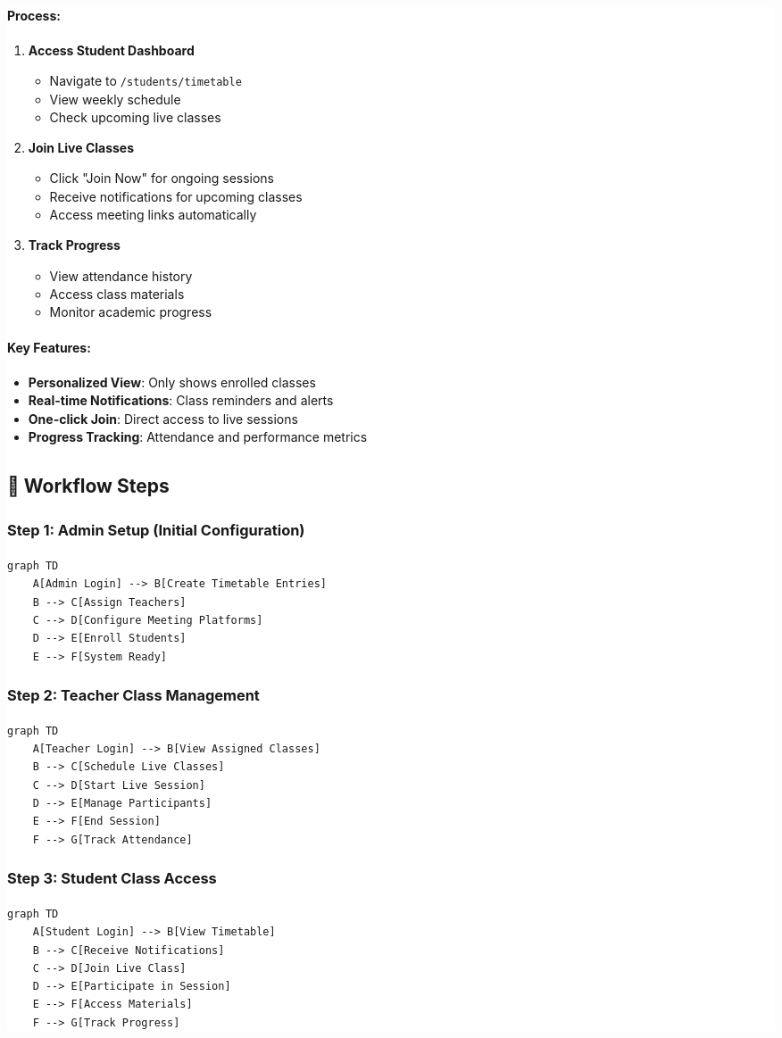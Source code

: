 #### **Process:**
1. **Access Student Dashboard**
   - Navigate to `/students/timetable`
   - View weekly schedule
   - Check upcoming live classes

2. **Join Live Classes**
   - Click "Join Now" for ongoing sessions
   - Receive notifications for upcoming classes
   - Access meeting links automatically

3. **Track Progress**
   - View attendance history
   - Access class materials
   - Monitor academic progress

#### **Key Features:**
- **Personalized View**: Only shows enrolled classes
- **Real-time Notifications**: Class reminders and alerts
- **One-click Join**: Direct access to live sessions
- **Progress Tracking**: Attendance and performance metrics

## 🔄 Workflow Steps

### **Step 1: Admin Setup (Initial Configuration)**
```mermaid
graph TD
    A[Admin Login] --> B[Create Timetable Entries]
    B --> C[Assign Teachers]
    C --> D[Configure Meeting Platforms]
    D --> E[Enroll Students]
    E --> F[System Ready]
```

### **Step 2: Teacher Class Management**
```mermaid
graph TD
    A[Teacher Login] --> B[View Assigned Classes]
    B --> C[Schedule Live Classes]
    C --> D[Start Live Session]
    D --> E[Manage Participants]
    E --> F[End Session]
    F --> G[Track Attendance]
```

### **Step 3: Student Class Access**
```mermaid
graph TD
    A[Student Login] --> B[View Timetable]
    B --> C[Receive Notifications]
    C --> D[Join Live Class]
    D --> E[Participate in Session]
    E --> F[Access Materials]
    F --> G[Track Progress]
```
